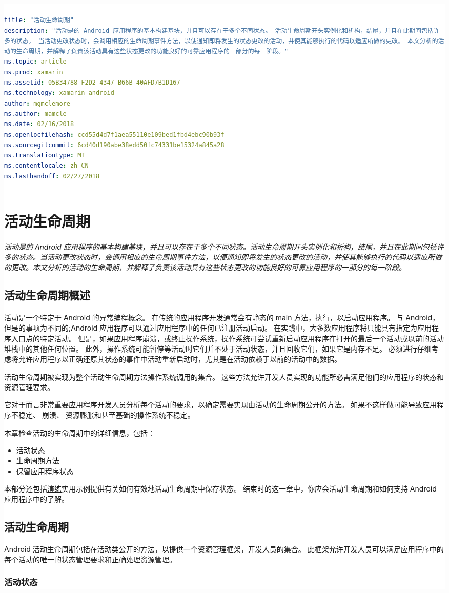 ```yaml
---
title: "活动生命周期"
description: "活动是的 Android 应用程序的基本构建基块，并且可以存在于多个不同状态。 活动生命周期开头实例化和析构，结尾，并且在此期间包括许多的状态。 当活动更改状态时，会调用相应的生命周期事件方法，以便通知即将发生的状态更改的活动，并使其能够执行的代码以适应所做的更改。 本文分析的活动的生命周期，并解释了负责该活动具有这些状态更改的功能良好的可靠应用程序的一部分的每一阶段。"
ms.topic: article
ms.prod: xamarin
ms.assetid: 05B34788-F2D2-4347-B66B-40AFD7B1D167
ms.technology: xamarin-android
author: mgmclemore
ms.author: mamcle
ms.date: 02/16/2018
ms.openlocfilehash: ccd55d4d7f1aea55110e109bed1fbd4ebc90b93f
ms.sourcegitcommit: 6cd40d190abe38edd50fc74331be15324a845a28
ms.translationtype: MT
ms.contentlocale: zh-CN
ms.lasthandoff: 02/27/2018
---
```

# <a name="activity-lifecycle"></a>活动生命周期

_活动是的 Android 应用程序的基本构建基块，并且可以存在于多个不同状态。活动生命周期开头实例化和析构，结尾，并且在此期间包括许多的状态。当活动更改状态时，会调用相应的生命周期事件方法，以便通知即将发生的状态更改的活动，并使其能够执行的代码以适应所做的更改。本文分析的活动的生命周期，并解释了负责该活动具有这些状态更改的功能良好的可靠应用程序的一部分的每一阶段。_

## <a name="activity-lifecycle-overview"></a>活动生命周期概述

活动是一个特定于 Android 的异常编程概念。 在传统的应用程序开发通常会有静态的 main 方法，执行，以启动应用程序。 与 Android，但是的事项为不同的;Android 应用程序可以通过应用程序中的任何已注册活动启动。 在实践中，大多数应用程序将只能具有指定为应用程序入口点的特定活动。 但是，如果应用程序崩溃，或终止操作系统，操作系统可尝试重新启动应用程序在打开的最后一个活动或以前的活动堆栈中的其他任何位置。
此外，操作系统可能暂停等活动时它们并不处于活动状态，并且回收它们，如果它是内存不足。 必须进行仔细考虑将允许应用程序以正确还原其状态的事件中活动重新启动时，尤其是在活动依赖于以前的活动中的数据。

活动生命周期被实现为整个活动生命周期方法操作系统调用的集合。 这些方法允许开发人员实现的功能所必需满足他们的应用程序的状态和资源管理要求。

它对于而言非常重要应用程序开发人员分析每个活动的要求，以确定需要实现由活动的生命周期公开的方法。 如果不这样做可能导致应用程序不稳定、 崩溃、 资源膨胀和甚至基础的操作系统不稳定。

本章检查活动的生命周期中的详细信息，包括：

-  活动状态
-  生命周期方法
-  保留应用程序状态


本部分还包括[演练](~/android/app-fundamentals/activity-lifecycle/saving-state.md)实用示例提供有关如何有效地活动生命周期中保存状态。 结束时的这一章中，你应会活动生命周期和如何支持 Android 应用程序中的了解。

## <a name="activity-lifecycle"></a>活动生命周期

Android 活动生命周期包括在活动类公开的方法，以提供一个资源管理框架，开发人员的集合。 此框架允许开发人员可以满足应用程序中的每个活动的唯一的状态管理要求和正确处理资源管理。

### <a name="activity-states"></a>活动状态
